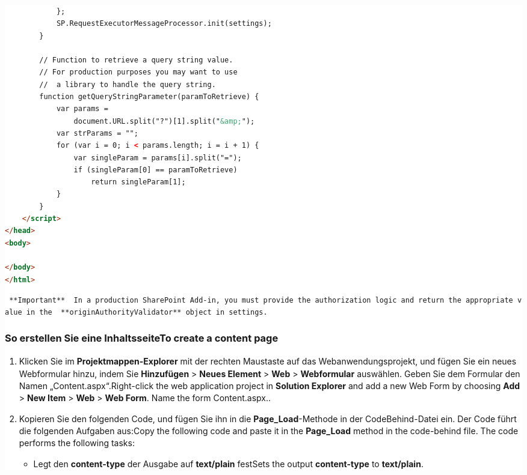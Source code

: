 ```HTML
            };
            SP.RequestExecutorMessageProcessor.init(settings);
        }

        // Function to retrieve a query string value.
        // For production purposes you may want to use
        //  a library to handle the query string.
        function getQueryStringParameter(paramToRetrieve) {
            var params =
                document.URL.split("?")[1].split("&amp;");
            var strParams = "";
            for (var i = 0; i < params.length; i = i + 1) {
                var singleParam = params[i].split("=");
                if (singleParam[0] == paramToRetrieve)
                    return singleParam[1];
            }
        }
    </script>
</head>
<body>
    
</body>
</html>


```


     **Important**  In a production SharePoint Add-in, you must provide the authorization logic and return the appropriate value in the  **originAuthorityValidator** object in settings.

### <a name="to-create-a-content-page"></a><span data-ttu-id="85db3-154">So erstellen Sie eine Inhaltsseite</span><span class="sxs-lookup"><span data-stu-id="85db3-154">To create a content page</span></span>


1. <span data-ttu-id="85db3-p108">Klicken Sie im **Projektmappen-Explorer** mit der rechten Maustaste auf das Webanwendungsprojekt, und fügen Sie ein neues Webformular hinzu, indem Sie **Hinzufügen** > **Neues Element** > **Web** > **Webformular** auswählen. Geben Sie dem Formular den Namen „Content.aspx“.</span><span class="sxs-lookup"><span data-stu-id="85db3-p108">Right-click the web application project in  **Solution Explorer** and add a new Web Form by choosing **Add** > **New Item** > **Web** > **Web Form**. Name the form Content.aspx..</span></span>
    
 
2. <span data-ttu-id="85db3-p109">Kopieren Sie den folgenden Code, und fügen Sie ihn in die **Page_Load**-Methode in der CodeBehind-Datei ein. Der Code führt die folgenden Aufgaben aus:</span><span class="sxs-lookup"><span data-stu-id="85db3-p109">Copy the following code and paste it in the  **Page_Load** method in the code-behind file. The code performs the following tasks:</span></span>
    
      - <span data-ttu-id="85db3-159">Legt den **content-type** der Ausgabe auf **text/plain** fest</span><span class="sxs-lookup"><span data-stu-id="85db3-159">Sets the output  **content-type** to **text/plain**.</span></span>
    